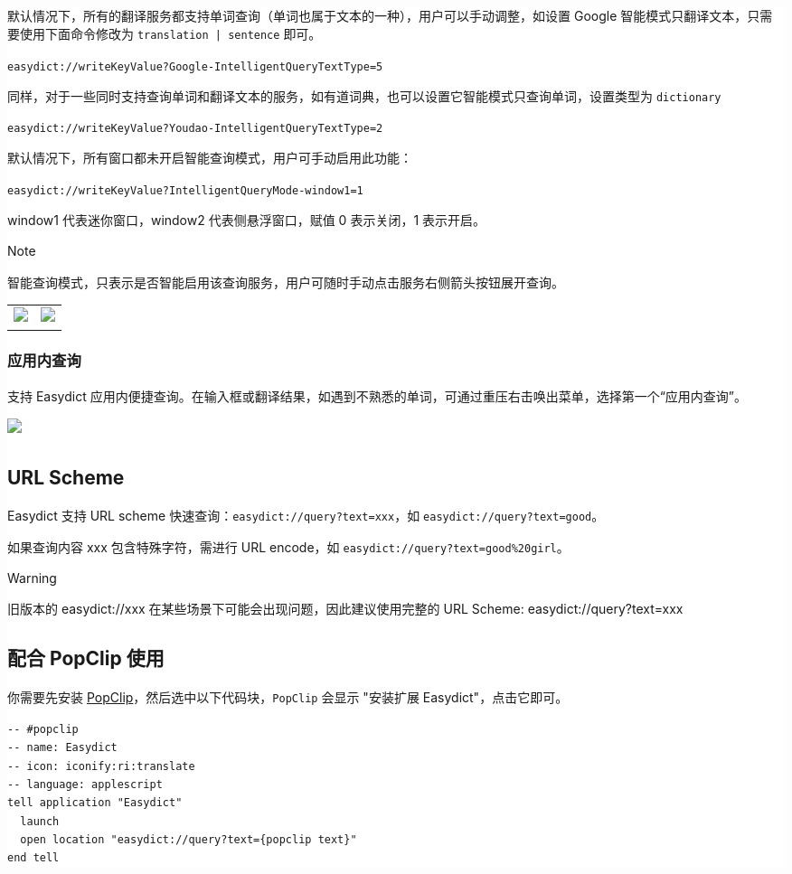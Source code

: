 默认情况下，所有的翻译服务都支持单词查询（单词也属于文本的一种），用户可以手动调整，如设置 Google 智能模式只翻译文本，只需要使用下面命令修改为 `translation | sentence` 即可。

```bash
easydict://writeKeyValue?Google-IntelligentQueryTextType=5  
```

同样，对于一些同时支持查询单词和翻译文本的服务，如有道词典，也可以设置它智能模式只查询单词，设置类型为 `dictionary`

```bash
easydict://writeKeyValue?Youdao-IntelligentQueryTextType=2
```

默认情况下，所有窗口都未开启智能查询模式，用户可手动启用此功能：

```bash
easydict://writeKeyValue?IntelligentQueryMode-window1=1
```
window1 代表迷你窗口，window2 代表侧悬浮窗口，赋值 0 表示关闭，1 表示开启。

> [!NOTE]
> 智能查询模式，只表示是否智能启用该查询服务，用户可随时手动点击服务右侧箭头按钮展开查询。

<table>
    <td> <img src="https://raw.githubusercontent.com/tisfeng/ImageBed/main/uPic/image-20231001112741097-1696130861.png">
    <td> <img src="https://raw.githubusercontent.com/tisfeng/ImageBed/main/uPic/image-20231001115013334-1696132213.png">
</table>

### 应用内查询

支持 Easydict 应用内便捷查询。在输入框或翻译结果，如遇到不熟悉的单词，可通过重压右击唤出菜单，选择第一个“应用内查询”。

<div>
  <img src="https://raw.githubusercontent.com/tisfeng/ImageBed/main/uPic/image-20231019101421740-1697681661-1697681993.png" width="50%" />
</div>


## URL Scheme

Easydict 支持 URL scheme 快速查询：`easydict://query?text=xxx`，如 `easydict://query?text=good`。 

如果查询内容 xxx 包含特殊字符，需进行 URL encode，如 `easydict://query?text=good%20girl`。 

> [!WARNING]
> 旧版本的 easydict://xxx 在某些场景下可能会出现问题，因此建议使用完整的 URL Scheme:
> easydict://query?text=xxx

## 配合 PopClip 使用

你需要先安装 [PopClip](https://pilotmoon.com/popclip/)，然后选中以下代码块，`PopClip` 会显示 "安装扩展 Easydict"，点击它即可。

```applescript
-- #popclip
-- name: Easydict
-- icon: iconify:ri:translate
-- language: applescript
tell application "Easydict"
  launch
  open location "easydict://query?text={popclip text}"
end tell
```
